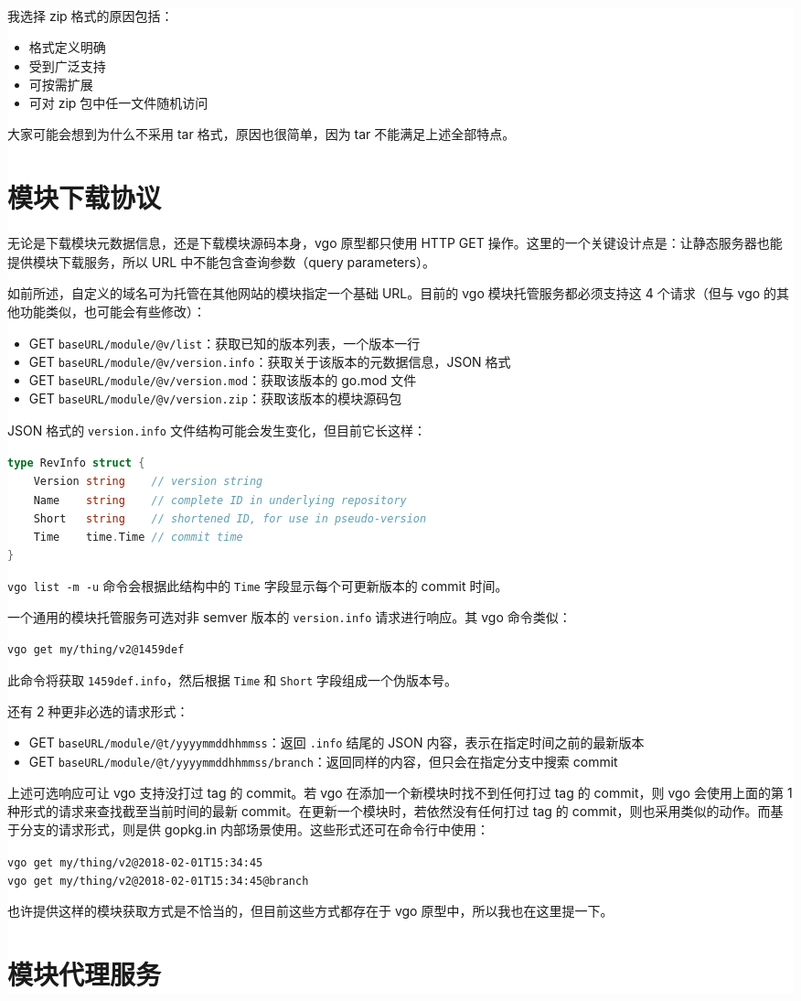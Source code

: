 我选择 zip 格式的原因包括：

- 格式定义明确
- 受到广泛支持
- 可按需扩展
- 可对 zip 包中任一文件随机访问

大家可能会想到为什么不采用 tar 格式，原因也很简单，因为 tar 不能满足上述全部特点。

# 模块下载协议

无论是下载模块元数据信息，还是下载模块源码本身，vgo 原型都只使用 HTTP GET 操作。这里的一个关键设计点是：让静态服务器也能提供模块下载服务，所以 URL 中不能包含查询参数（query parameters）。

如前所述，自定义的域名可为托管在其他网站的模块指定一个基础 URL。目前的 vgo 模块托管服务都必须支持这 4 个请求（但与 vgo 的其他功能类似，也可能会有些修改）：

- GET `baseURL/module/@v/list`：获取已知的版本列表，一个版本一行
- GET `baseURL/module/@v/version.info`：获取关于该版本的元数据信息，JSON 格式
- GET `baseURL/module/@v/version.mod`：获取该版本的 go.mod 文件
- GET `baseURL/module/@v/version.zip`：获取该版本的模块源码包

JSON 格式的 `version.info` 文件结构可能会发生变化，但目前它长这样：

```go
type RevInfo struct {
	Version string    // version string
	Name    string    // complete ID in underlying repository
	Short   string    // shortened ID, for use in pseudo-version
	Time    time.Time // commit time
}
```

`vgo list -m -u` 命令会根据此结构中的 `Time` 字段显示每个可更新版本的 commit 时间。

一个通用的模块托管服务可选对非 semver 版本的 `version.info` 请求进行响应。其 vgo 命令类似：

```sh
vgo get my/thing/v2@1459def
```

此命令将获取 `1459def.info`，然后根据 `Time` 和 `Short` 字段组成一个伪版本号。

还有 2 种更非必选的请求形式：

- GET `baseURL/module/@t/yyyymmddhhmmss`：返回 `.info` 结尾的 JSON 内容，表示在指定时间之前的最新版本
- GET `baseURL/module/@t/yyyymmddhhmmss/branch`：返回同样的内容，但只会在指定分支中搜索 commit

上述可选响应可让 vgo 支持没打过 tag 的 commit。若 vgo 在添加一个新模块时找不到任何打过 tag 的 commit，则 vgo 会使用上面的第 1 种形式的请求来查找截至当前时间的最新 commit。在更新一个模块时，若依然没有任何打过 tag 的 commit，则也采用类似的动作。而基于分支的请求形式，则是供 gopkg.in 内部场景使用。这些形式还可在命令行中使用：

```sh
vgo get my/thing/v2@2018-02-01T15:34:45
vgo get my/thing/v2@2018-02-01T15:34:45@branch
```

也许提供这样的模块获取方式是不恰当的，但目前这些方式都存在于 vgo 原型中，所以我也在这里提一下。

# 模块代理服务
